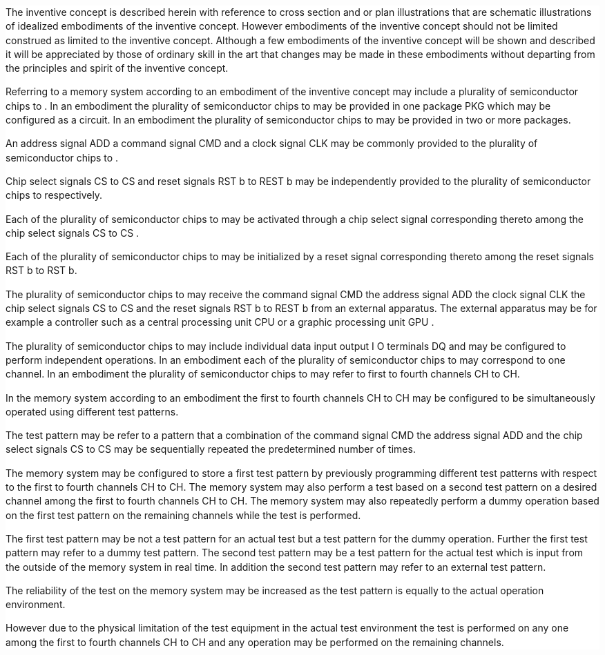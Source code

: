 The inventive concept is described herein with reference to cross section and or plan illustrations that are schematic illustrations of idealized embodiments of the inventive concept. However embodiments of the inventive concept should not be limited construed as limited to the inventive concept. Although a few embodiments of the inventive concept will be shown and described it will be appreciated by those of ordinary skill in the art that changes may be made in these embodiments without departing from the principles and spirit of the inventive concept.

Referring to a memory system according to an embodiment of the inventive concept may include a plurality of semiconductor chips to . In an embodiment the plurality of semiconductor chips to may be provided in one package PKG which may be configured as a circuit. In an embodiment the plurality of semiconductor chips to may be provided in two or more packages.

An address signal ADD a command signal CMD and a clock signal CLK may be commonly provided to the plurality of semiconductor chips to .

Chip select signals CS  to CS  and reset signals RST b to REST b may be independently provided to the plurality of semiconductor chips to respectively.

Each of the plurality of semiconductor chips to may be activated through a chip select signal corresponding thereto among the chip select signals CS  to CS .

Each of the plurality of semiconductor chips to may be initialized by a reset signal corresponding thereto among the reset signals RST b to RST b.

The plurality of semiconductor chips to may receive the command signal CMD the address signal ADD the clock signal CLK the chip select signals CS  to CS  and the reset signals RST b to REST b from an external apparatus. The external apparatus may be for example a controller such as a central processing unit CPU or a graphic processing unit GPU .

The plurality of semiconductor chips to may include individual data input output I O terminals DQ and may be configured to perform independent operations. In an embodiment each of the plurality of semiconductor chips to may correspond to one channel. In an embodiment the plurality of semiconductor chips to may refer to first to fourth channels CH to CH.

In the memory system according to an embodiment the first to fourth channels CH to CH may be configured to be simultaneously operated using different test patterns.

The test pattern may be refer to a pattern that a combination of the command signal CMD the address signal ADD and the chip select signals CS  to CS  may be sequentially repeated the predetermined number of times.

The memory system may be configured to store a first test pattern by previously programming different test patterns with respect to the first to fourth channels CH to CH. The memory system may also perform a test based on a second test pattern on a desired channel among the first to fourth channels CH to CH. The memory system may also repeatedly perform a dummy operation based on the first test pattern on the remaining channels while the test is performed.

The first test pattern may be not a test pattern for an actual test but a test pattern for the dummy operation. Further the first test pattern may refer to a dummy test pattern. The second test pattern may be a test pattern for the actual test which is input from the outside of the memory system in real time. In addition the second test pattern may refer to an external test pattern.

The reliability of the test on the memory system may be increased as the test pattern is equally to the actual operation environment.

However due to the physical limitation of the test equipment in the actual test environment the test is performed on any one among the first to fourth channels CH to CH and any operation may be performed on the remaining channels.
